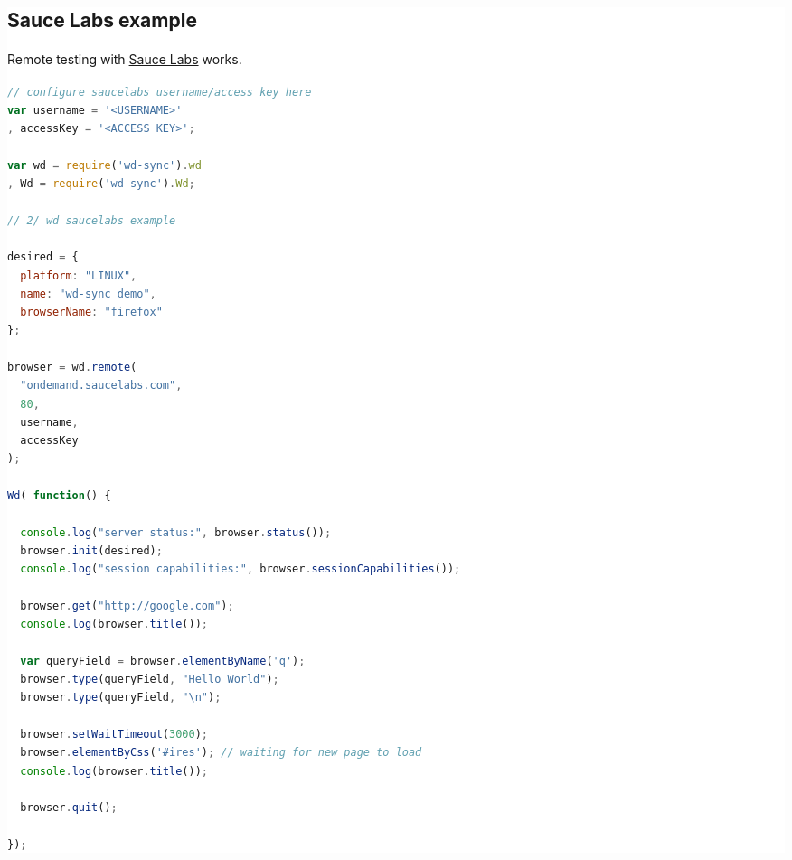 
## Sauce Labs example

Remote testing with [Sauce Labs](http://saucelabs.com) works. 


```javascript
// configure saucelabs username/access key here
var username = '<USERNAME>'
, accessKey = '<ACCESS KEY>';

var wd = require('wd-sync').wd
, Wd = require('wd-sync').Wd;

// 2/ wd saucelabs example 

desired = {
  platform: "LINUX",
  name: "wd-sync demo",
  browserName: "firefox"
};

browser = wd.remote(
  "ondemand.saucelabs.com", 
  80, 
  username, 
  accessKey
);

Wd( function() {

  console.log("server status:", browser.status());
  browser.init(desired);
  console.log("session capabilities:", browser.sessionCapabilities());

  browser.get("http://google.com");
  console.log(browser.title());

  var queryField = browser.elementByName('q');
  browser.type(queryField, "Hello World");
  browser.type(queryField, "\n");

  browser.setWaitTimeout(3000);
  browser.elementByCss('#ires'); // waiting for new page to load
  console.log(browser.title());

  browser.quit();

});


```
